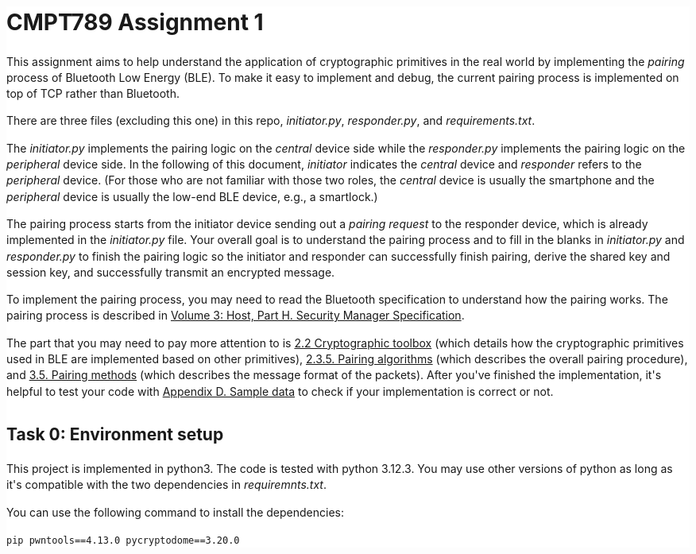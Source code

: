 # CMPT789 Assignment 1

This assignment aims to help understand the application of cryptographic primitives in the real world by implementing the *pairing* process of Bluetooth Low Energy (BLE).
To make it easy to implement and debug, the current pairing process is implemented on top of TCP rather than Bluetooth.

There are three files (excluding this one) in this repo, *initiator.py*, *responder.py*, and *requirements.txt*.

The *initiator.py* implements the pairing logic on the *central* device side while the *responder.py* implements the pairing logic on the *peripheral* device side.
In the following of this document, *initiator* indicates the *central* device and *responder* refers to the *peripheral* device.
(For those who are not familiar with those two roles, the *central* device is usually the smartphone and the *peripheral* device is usually the low-end BLE device, e.g., a smartlock.)

The pairing process starts from the initiator device sending out a *pairing request* to the responder device, which is already implemented in the *initiator.py* file.
Your overall goal is to understand the pairing process and to fill in the blanks in *initiator.py* and *responder.py* to finish the pairing logic so the initiator and responder can successfully finish pairing, derive the shared key and session key, and successfully transmit an encrypted message.

To implement the pairing process, you may need to read the Bluetooth specification to understand how the pairing works.
The pairing process is described in [Volume 3: Host, Part H. Security Manager Specification](https://www.bluetooth.com/wp-content/uploads/Files/Specification/HTML/Core-54/out/en/host/security-manager-specification.html).

The part that you may need to pay more attention to is [2.2 Cryptographic toolbox](https://www.bluetooth.com/wp-content/uploads/Files/Specification/HTML/Core-54/out/en/host/security-manager-specification.html#UUID-b4ffdc93-6b9a-5c30-7212-8818c6adbce1) (which details how the cryptographic primitives used in BLE are implemented based on other primitives), [2.3.5. Pairing algorithms](https://www.bluetooth.com/wp-content/uploads/Files/Specification/HTML/Core-54/out/en/host/security-manager-specification.html#UUID-65a136a2-df70-4176-6125-7657b7e89301) (which describes the overall pairing procedure), and [3.5. Pairing methods](https://www.bluetooth.com/wp-content/uploads/Files/Specification/HTML/Core-54/out/en/host/security-manager-specification.html#UUID-340b59cd-6457-04d3-7e23-88d58049e454) (which describes the message format of the packets).
After you've finished the implementation, it's helpful to test your code with [Appendix D. Sample data](https://www.bluetooth.com/wp-content/uploads/Files/Specification/HTML/Core-54/out/en/host/security-manager-specification.html#UUID-aca315a3-4435-e266-b48c-a1dcf665ef4d) to check if your implementation is correct or not.


## Task 0: Environment setup

This project is implemented in python3. The code is tested with python 3.12.3. You may use other versions of python as long as it's compatible with the two dependencies in *requiremnts.txt*.

You can use the following command to install the dependencies:
```
pip pwntools==4.13.0 pycryptodome==3.20.0
```
